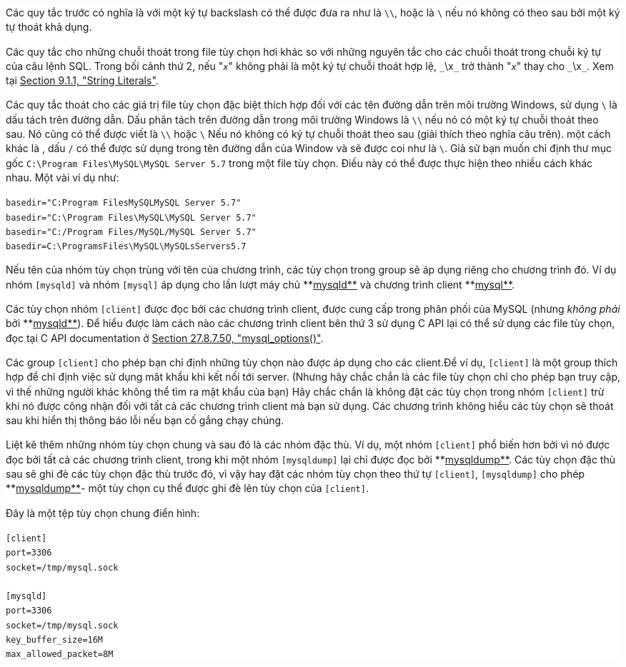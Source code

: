 Các quy tắc trước có nghĩa là với một ký tự backslash có thể được đưa ra như là  `\\`, hoặc là `\` nếu nó không có theo sau bởi một ký tự thoát khả dụng. 

Các quy tắc cho những chuỗi thoát trong file tùy chọn hơi khác so với những nguyên tắc cho các chuỗi thoát trong chuỗi ký tự của câu lệnh SQL. Trong bối cảnh thứ 2, nếu "_`x`_" không phải là một ký tự chuỗi thoát hợp lệ, `_`\x`_` trở thành "_`x`_" thay cho `_`\x`_`. Xem tại [Section 9.1.1, "String Literals"][15]. 

Các quy tắc thoát cho các giá trị file tùy chọn đặc biệt thích hợp đối với các tên đường dẫn trên môi trường Windows, sử dụng `\` là dấu tách trên đường dẫn. Dấu phân tách trên đường dẫn trong môi trường Windows là  `\\` nếu nó có một ký tự chuỗi thoát theo sau. Nó cũng có thể được viết là `\\` hoặc  `\` Nếu nó không có ký tự chuỗi thoát theo sau (giải thích theo nghĩa câu trên). một cách khác là , dấu  `/` có thể được sử dụng trong tên đường dẫn của Window và sẽ được coi như là  `\`. Giả sử bạn muốn chỉ định thư mục gốc `C:\Program Files\MySQL\MySQL Server 5.7` trong một file tùy chọn. Điều này có thể được thực hiện theo nhiều cách khác nhau. Một vài ví dụ như: 
    
    
    basedir="C:Program FilesMySQLMySQL Server 5.7"
    basedir="C:\Program Files\MySQL\MySQL Server 5.7"
    basedir="C:/Program Files/MySQL/MySQL Server 5.7"
    basedir=C:\ProgramsFiles\MySQL\MySQLsServers5.7

Nếu tên của nhóm tùy chọn trùng với tên của chương trình, các tùy chọn trong group sẽ áp dụng riêng cho chương trình đó. Ví dụ nhóm `[mysqld]`  và nhóm `[mysql]` áp dụng cho lần lượt máy chủ **[mysqld**][1] và chương trình client **[mysql**][6]. 

Các tùy chọn nhóm `[client]` được đọc bởi các chương trình client, được cung cấp trong phân phối của MySQL (nhưng _không phải_ bởi  **[mysqld**][1]). Để hiểu được làm cách nào các chương trình client bên thứ 3 sử dụng C API lại có thể sử dụng các file tùy chọn, đọc tại C API documentation ở [Section 27.8.7.50, "mysql_options()"][16]. 

Các group `[client]` cho phép bạn chỉ định những tùy chọn nào được áp dụng cho các client.Để ví dụ, `[client]` là một group thích hợp để chỉ định việc sử dụng mât khẩu khi kết nối tới server. (Nhưng hãy chắc chắn là các file tùy chọn chỉ cho phép bạn truy cập, vì thế những người khác không thể tìm ra mật khẩu của bạn) Hãy chắc chắn là không đặt các tùy chọn trong nhóm `[client]`  trừ khi nó được công nhận đối với tất cả các chương trình client mà bạn sử dụng. Các chương trình không hiểu các tùy chọn sẽ thoát sau khi hiển thị thông báo lỗi nếu bạn cố gắng chạy chúng.

Liệt kê thêm những nhóm tùy chọn chung  và sau đó là các nhóm đặc thù. Ví dụ, một nhóm `[client]`  phổ biến hơn bởi vì nó được đọc bởi tất cả các chương trình client, trong khi một nhóm `[mysqldump]` lại chỉ được đọc bởi **[mysqldump**][17]. Các tùy chọn đặc thù sau sẽ ghi đè các tùy chọn đặc thù trước đó,  vì vậy hay đặt các nhóm tùy chọn theo thứ tự  `[client]`, `[mysqldump]` cho phép **[mysqldump**][17]- một tùy chọn cụ thể được ghi đè lên tùy chọn của `[client]`. 

Đây là một tệp tùy chọn chung điển hình: 
    
    
    [client]
    port=3306
    socket=/tmp/mysql.sock
    
    [mysqld]
    port=3306
    socket=/tmp/mysql.sock
    key_buffer_size=16M
    max_allowed_packet=8M
    

[1]: https://dev.mysql.com/mysqld.html "4.3.1 mysqld — The MySQL Server"
[2]: https://dev.mysql.com/server-options.html#option_mysqld_verbose
[3]: https://dev.mysql.com/server-options.html#option_mysqld_help
[4]: https://dev.mysql.com/mysql-config-editor.html "4.6.6 mysql_config_editor — MySQL Configuration Utility"
[5]: https://dev.mysql.com/option-file-options.html#option_general_login-path
[6]: https://dev.mysql.com/mysql.html "4.5.1 mysql — The MySQL Command-Line Tool"
[7]: https://dev.mysql.com/mysqladmin.html "4.5.2 mysqladmin — Client for Administering a MySQL Server"
[8]: https://dev.mysql.com/option-file-options.html#option_general_defaults-extra-file
[9]: https://dev.mysql.com/mysql-installer.html "2.3.3 MySQL Installer for Windows"
[10]: https://dev.mysql.com/source-configuration-options.html#option_cmake_sysconfdir
[11]: https://dev.mysql.com/mysqld-safe.html "4.3.2 mysqld_safe — MySQL Server Startup Script"
[12]: https://dev.mysql.com/server-options.html#option_mysqld_datadir
[13]: https://dev.mysql.com/server-options.html#option_mysqld_user
[14]: https://dev.mysql.com/command-line-options.html "4.2.4 Using Options on the Command Line"
[15]: https://dev.mysql.com/string-literals.html "9.1.1 String Literals"
[16]: https://dev.mysql.com/mysql-options.html "27.8.7.50 mysql_options()"
[17]: https://dev.mysql.com/mysqldump.html "4.5.4 mysqldump — A Database Backup Program"
[18]: https://dev.mysql.com/server-system-variables.html#sysvar_sql_mode